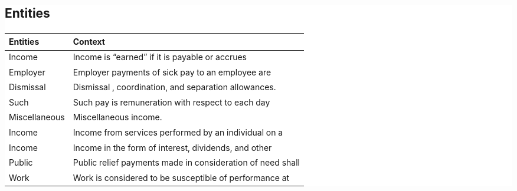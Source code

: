 
## Entities

| Entities      | Context                                                    |
|:--------------|:-----------------------------------------------------------|
| Income        | Income is &#8220;earned&#8221; if it is payable or accrues |
| Employer      | Employer payments of sick pay to an employee are           |
| Dismissal     | Dismissal , coordination, and separation allowances.       |
| Such          | Such pay is remuneration with respect to each day          |
| Miscellaneous | Miscellaneous  income.                                     |
| Income        | Income from services performed by an individual on a       |
| Income        | Income in the form of interest, dividends, and other       |
| Public        | Public relief payments made in consideration of need shall |
| Work          | Work is considered to be susceptible of performance at     |


